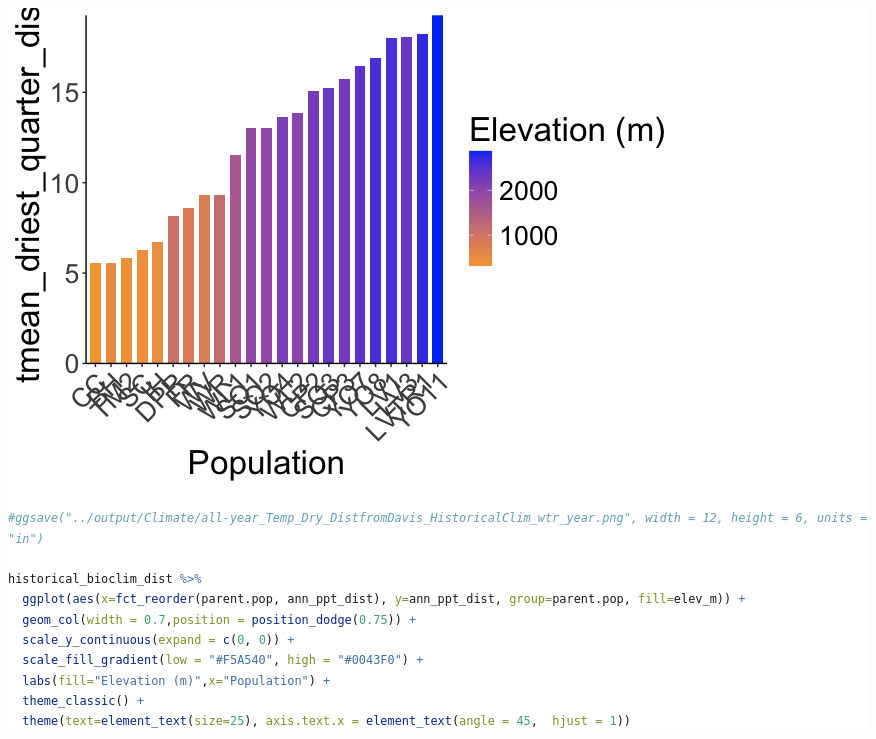 ![](UCD_climatedist_all_year_files/figure-html/unnamed-chunk-27-6.png)

``` r
#ggsave("../output/Climate/all-year_Temp_Dry_DistfromDavis_HistoricalClim_wtr_year.png", width = 12, height = 6, units = "in")

historical_bioclim_dist %>% 
  ggplot(aes(x=fct_reorder(parent.pop, ann_ppt_dist), y=ann_ppt_dist, group=parent.pop, fill=elev_m)) +
  geom_col(width = 0.7,position = position_dodge(0.75)) +
  scale_y_continuous(expand = c(0, 0)) +
  scale_fill_gradient(low = "#F5A540", high = "#0043F0") +
  labs(fill="Elevation (m)",x="Population") +
  theme_classic() +
  theme(text=element_text(size=25), axis.text.x = element_text(angle = 45,  hjust = 1))
```
